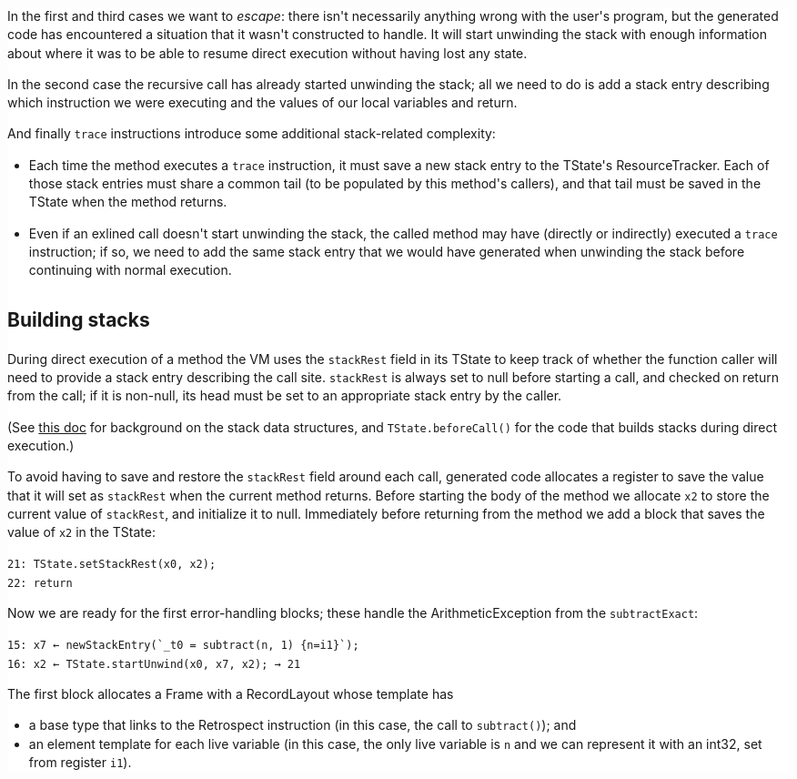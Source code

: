 In the first and third cases we want to *escape*: there isn't necessarily
anything wrong with the user's program, but the generated code has encountered a
situation that it wasn't constructed to handle. It will start unwinding the
stack with enough information about where it was to be able to resume direct
execution without having lost any state.

In the second case the recursive call has already started unwinding the stack;
all we need to do is add a stack entry describing which instruction we were
executing and the values of our local variables and return.

And finally `trace` instructions introduce some additional stack-related
complexity:

*   Each time the method executes a `trace` instruction, it must save a new
    stack entry to the TState's ResourceTracker. Each of those stack entries
    must share a common tail (to be populated by this method's callers), and
    that tail must be saved in the TState when the method returns.

*   Even if an exlined call doesn't start unwinding the stack, the called method
    may have (directly or indirectly) executed a `trace` instruction; if so, we
    need to add the same stack entry that we would have generated when unwinding
    the stack before continuing with normal execution.

## Building stacks

During direct execution of a method the VM uses the `stackRest` field in its
TState to keep track of whether the function caller will need to provide a stack
entry describing the call site. `stackRest` is always set to null before
starting a call, and checked on return from the call; if it is non-null, its
head must be set to an appropriate stack entry by the caller.

(See [this doc](stacks.md) for background on the stack data structures, and
`TState.beforeCall()` for the code that builds stacks during direct execution.)

To avoid having to save and restore the `stackRest` field around each call,
generated code allocates a register to save the value that it will set as
`stackRest` when the current method returns. Before starting the body of the
method we allocate `x2` to store the current value of `stackRest`, and
initialize it to null. Immediately before returning from the method we add a
block that saves the value of `x2` in the TState:

```none
21: TState.setStackRest(x0, x2);
22: return
```

Now we are ready for the first error-handling blocks; these handle the
ArithmeticException from the `subtractExact`:

```none
15: x7 ← newStackEntry(`_t0 = subtract(n, 1) {n=i1}`);
16: x2 ← TState.startUnwind(x0, x7, x2); → 21
```

The first block allocates a Frame with a RecordLayout whose template has

*   a base type that links to the Retrospect instruction (in this case, the call
    to `subtract()`); and
*   an element template for each live variable (in this case, the only live
    variable is `n` and we can represent it with an int32, set from register
    `i1`).
